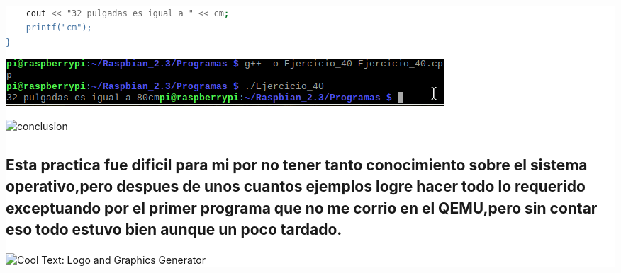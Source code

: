 ```bash 
	cout << "32 pulgadas es igual a " << cm;
	printf("cm");
}

```
![P6](Imagenes/x6.png)

![conclusion](https://images.cooltext.com/5474904.png) 

## Esta practica fue dificil para mi por no tener tanto conocimiento sobre el sistema operativo,pero despues de unos cuantos ejemplos logre hacer todo lo requerido exceptuando por el primer programa que no me corrio en el QEMU,pero sin contar eso todo estuvo bien aunque un poco tardado.

<a href="http://cooltext.com" target="_top"><img src="https://cooltext.com/images/ct_pixel.gif" width="80" height="15" alt="Cool Text: Logo and Graphics Generator" border="0" /></a>

